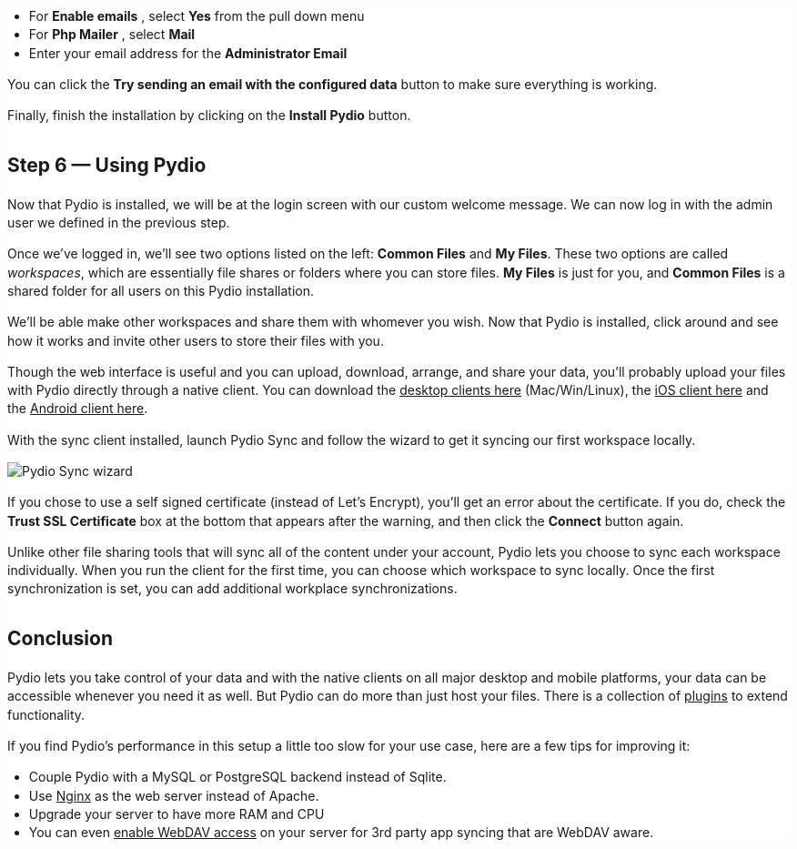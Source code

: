 - For **Enable emails** , select **Yes** from the pull down menu
- For **Php Mailer** , select **Mail**
- Enter your email address for the **Administrator Email**

You can click the **Try sending an email with the configured data** button to make sure everything is working.

Finally, finish the installation by clicking on the **Install Pydio** button.

## Step 6 — Using Pydio

Now that Pydio is installed, we will be at the login screen with our custom welcome message. We can now log in with the admin user we defined in the previous step.

Once we’ve logged in, we’ll see two options listed on the left: **Common Files** and **My Files**. These two options are called _workspaces_, which are essentially file shares or folders where you can store files. **My Files** is just for you, and **Common Files** is a shared folder for all users on this Pydio installation.

We’ll be able make other workspaces and share them with whomever you wish. Now that Pydio is installed, click around and see how it works and invite other users to store their files with you.

Though the web interface is useful and you can upload, download, arrange, and share your data, you’ll probably upload your files with Pydio directly through a native client. You can download the [desktop clients here](https://pydio.com/en/products/downloads/pydiosync-desktop-app) (Mac/Win/Linux), the [iOS client here](https://itunes.apple.com/fr/app/pydio/id709275884) and the [Android client here](https://play.google.com/store/apps/details?id=com.pydio.android.Client).

With the sync client installed, launch Pydio Sync and follow the wizard to get it syncing our first workspace locally.

![Pydio Sync wizard](https://raw.githubusercontent.com/opendocs-md/do-tutorials-images/master/img/pydio/uljFNvX.png)

If you chose to use a self signed certificate (instead of Let’s Encrypt), you’ll get an error about the certificate. If you do, check the **Trust SSL Certificate** box at the bottom that appears after the warning, and then click the **Connect** button again.

Unlike other file sharing tools that will sync all of the content under your account, Pydio lets you choose to sync each workspace individually. When you run the client for the first time, you can choose which workspace to sync locally. Once the first synchronization is set, you can add additional workplace synchronizations.

## Conclusion

Pydio lets you take control of your data and with the native clients on all major desktop and mobile platforms, your data can be accessible whenever you need it as well. But Pydio can do more than just host your files. There is a collection of [plugins](https://pydio.com/en/docs/references/plugins) to extend functionality.

If you find Pydio’s performance in this setup a little too slow for your use case, here are a few tips for improving it:

- Couple Pydio with a MySQL or PostgreSQL backend instead of Sqlite.
- Use [Nginx](how-to-install-nginx-on-ubuntu-14-04-lts) as the web server instead of Apache.
- Upgrade your server to have more RAM and CPU
- You can even [enable WebDAV access](https://pydio.com/en/docs/v6/setup-webdav-server-access) on your server for 3rd party app syncing that are WebDAV aware.
